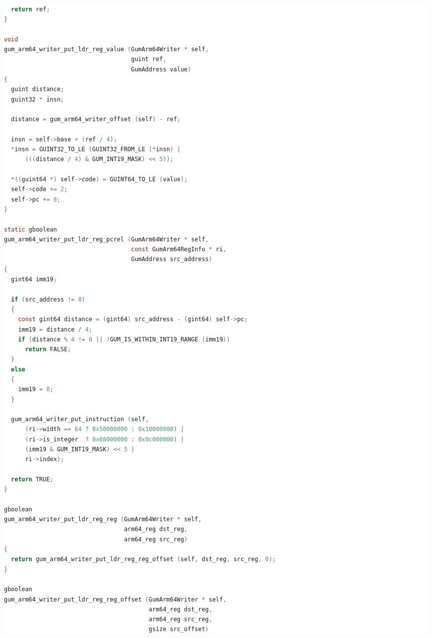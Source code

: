 ```c
  return ref;
}

void
gum_arm64_writer_put_ldr_reg_value (GumArm64Writer * self,
                                    guint ref,
                                    GumAddress value)
{
  guint distance;
  guint32 * insn;

  distance = gum_arm64_writer_offset (self) - ref;

  insn = self->base + (ref / 4);
  *insn = GUINT32_TO_LE (GUINT32_FROM_LE (*insn) |
      (((distance / 4) & GUM_INT19_MASK) << 5));

  *((guint64 *) self->code) = GUINT64_TO_LE (value);
  self->code += 2;
  self->pc += 8;
}

static gboolean
gum_arm64_writer_put_ldr_reg_pcrel (GumArm64Writer * self,
                                    const GumArm64RegInfo * ri,
                                    GumAddress src_address)
{
  gint64 imm19;

  if (src_address != 0)
  {
    const gint64 distance = (gint64) src_address - (gint64) self->pc;
    imm19 = distance / 4;
    if (distance % 4 != 0 || !GUM_IS_WITHIN_INT19_RANGE (imm19))
      return FALSE;
  }
  else
  {
    imm19 = 0;
  }

  gum_arm64_writer_put_instruction (self,
      (ri->width == 64 ? 0x50000000 : 0x10000000) |
      (ri->is_integer  ? 0x08000000 : 0x0c000000) |
      (imm19 & GUM_INT19_MASK) << 5 |
      ri->index);

  return TRUE;
}

gboolean
gum_arm64_writer_put_ldr_reg_reg (GumArm64Writer * self,
                                  arm64_reg dst_reg,
                                  arm64_reg src_reg)
{
  return gum_arm64_writer_put_ldr_reg_reg_offset (self, dst_reg, src_reg, 0);
}

gboolean
gum_arm64_writer_put_ldr_reg_reg_offset (GumArm64Writer * self,
                                         arm64_reg dst_reg,
                                         arm64_reg src_reg,
                                         gsize src_offset)
```